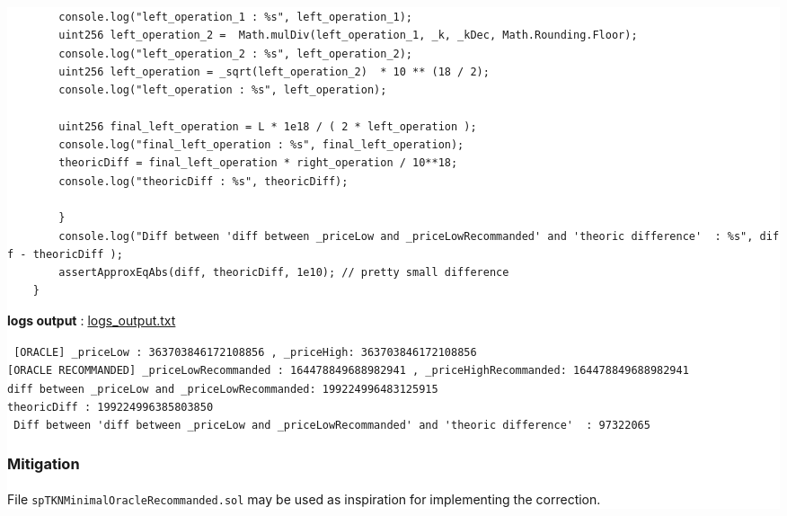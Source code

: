 ```Solidity
        console.log("left_operation_1 : %s", left_operation_1);
        uint256 left_operation_2 =  Math.mulDiv(left_operation_1, _k, _kDec, Math.Rounding.Floor);
        console.log("left_operation_2 : %s", left_operation_2);
        uint256 left_operation = _sqrt(left_operation_2)  * 10 ** (18 / 2);
        console.log("left_operation : %s", left_operation);

        uint256 final_left_operation = L * 1e18 / ( 2 * left_operation );
        console.log("final_left_operation : %s", final_left_operation);
        theoricDiff = final_left_operation * right_operation / 10**18;
        console.log("theoricDiff : %s", theoricDiff);

        }
        console.log("Diff between 'diff between _priceLow and _priceLowRecommanded' and 'theoric difference'  : %s", diff - theoricDiff );
        assertApproxEqAbs(diff, theoricDiff, 1e10); // pretty small difference
    }
```
**logs output** : [logs_output.txt](https://github.com/user-attachments/files/18826922/logs_output.txt)

```txt
 [ORACLE] _priceLow : 363703846172108856 , _priceHigh: 363703846172108856
[ORACLE RECOMMANDED] _priceLowRecommanded : 164478849688982941 , _priceHighRecommanded: 164478849688982941
diff between _priceLow and _priceLowRecommanded: 199224996483125915
theoricDiff : 199224996385803850
 Diff between 'diff between _priceLow and _priceLowRecommanded' and 'theoric difference'  : 97322065

```
### Mitigation

File `spTKNMinimalOracleRecommanded.sol` may be used as inspiration for implementing the correction.